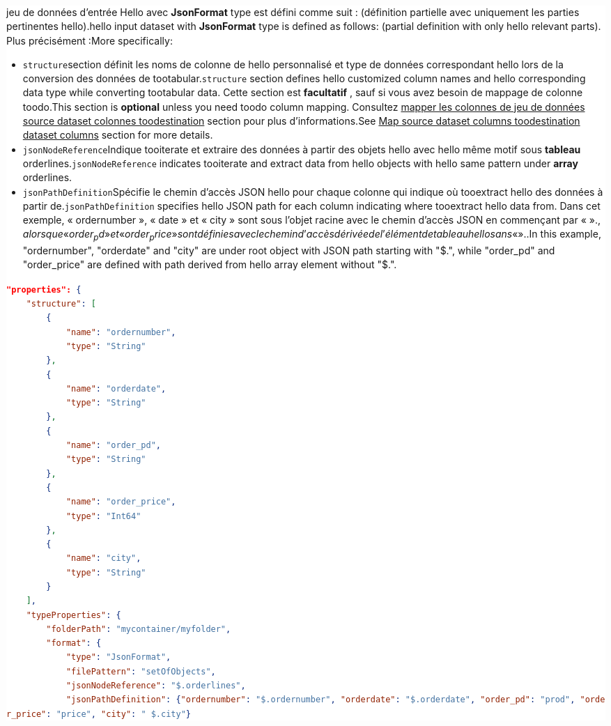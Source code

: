 <span data-ttu-id="8f333-285">jeu de données d’entrée Hello avec **JsonFormat** type est défini comme suit : (définition partielle avec uniquement les parties pertinentes hello).</span><span class="sxs-lookup"><span data-stu-id="8f333-285">hello input dataset with **JsonFormat** type is defined as follows: (partial definition with only hello relevant parts).</span></span> <span data-ttu-id="8f333-286">Plus précisément :</span><span class="sxs-lookup"><span data-stu-id="8f333-286">More specifically:</span></span>

- <span data-ttu-id="8f333-287">`structure`section définit les noms de colonne de hello personnalisé et type de données correspondant hello lors de la conversion des données de tootabular.</span><span class="sxs-lookup"><span data-stu-id="8f333-287">`structure` section defines hello customized column names and hello corresponding data type while converting tootabular data.</span></span> <span data-ttu-id="8f333-288">Cette section est **facultatif** , sauf si vous avez besoin de mappage de colonne toodo.</span><span class="sxs-lookup"><span data-stu-id="8f333-288">This section is **optional** unless you need toodo column mapping.</span></span> <span data-ttu-id="8f333-289">Consultez [mapper les colonnes de jeu de données source dataset colonnes toodestination](data-factory-map-columns.md) section pour plus d’informations.</span><span class="sxs-lookup"><span data-stu-id="8f333-289">See [Map source dataset columns toodestination dataset columns](data-factory-map-columns.md) section for more details.</span></span>
- <span data-ttu-id="8f333-290">`jsonNodeReference`Indique tooiterate et extraire des données à partir des objets hello avec hello même motif sous **tableau** orderlines.</span><span class="sxs-lookup"><span data-stu-id="8f333-290">`jsonNodeReference` indicates tooiterate and extract data from hello objects with hello same pattern under **array** orderlines.</span></span>
- <span data-ttu-id="8f333-291">`jsonPathDefinition`Spécifie le chemin d’accès JSON hello pour chaque colonne qui indique où tooextract hello des données à partir de.</span><span class="sxs-lookup"><span data-stu-id="8f333-291">`jsonPathDefinition` specifies hello JSON path for each column indicating where tooextract hello data from.</span></span> <span data-ttu-id="8f333-292">Dans cet exemple, « ordernumber », « date » et « city » sont sous l’objet racine avec le chemin d’accès JSON en commençant par « $»., alors que « order_pd » et « order_price » sont définies avec le chemin d’accès dérivée de l’élément de tableau hello sans « $»..</span><span class="sxs-lookup"><span data-stu-id="8f333-292">In this example, "ordernumber", "orderdate" and "city" are under root object with JSON path starting with "$.", while "order_pd" and "order_price" are defined with path derived from hello array element without "$.".</span></span>

```json
"properties": {
    "structure": [
        {
            "name": "ordernumber",
            "type": "String"
        },
        {
            "name": "orderdate",
            "type": "String"
        },
        {
            "name": "order_pd",
            "type": "String"
        },
        {
            "name": "order_price",
            "type": "Int64"
        },
        {
            "name": "city",
            "type": "String"
        }
    ],
    "typeProperties": {
        "folderPath": "mycontainer/myfolder",
        "format": {
            "type": "JsonFormat",
            "filePattern": "setOfObjects",
            "jsonNodeReference": "$.orderlines",
            "jsonPathDefinition": {"ordernumber": "$.ordernumber", "orderdate": "$.orderdate", "order_pd": "prod", "order_price": "price", "city": " $.city"}         
```